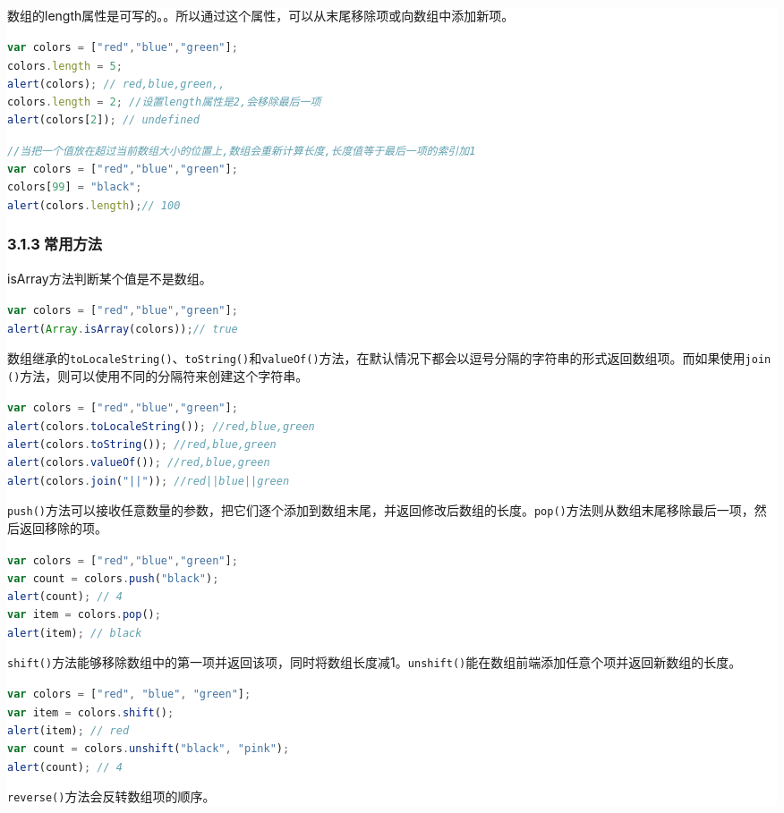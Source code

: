 数组的length属性是可写的。。所以通过这个属性，可以从末尾移除项或向数组中添加新项。

```javascript
var colors = ["red","blue","green"];
colors.length = 5; 
alert(colors); // red,blue,green,,
colors.length = 2; //设置length属性是2,会移除最后一项
alert(colors[2]); // undefined
```

```javascript
//当把一个值放在超过当前数组大小的位置上,数组会重新计算长度,长度值等于最后一项的索引加1
var colors = ["red","blue","green"];
colors[99] = "black";
alert(colors.length);// 100
```

### 3.1.3 常用方法

isArray方法判断某个值是不是数组。

```javascript
var colors = ["red","blue","green"];
alert(Array.isArray(colors));// true
```

数组继承的`toLocaleString()`、`toString()`和`valueOf()`方法，在默认情况下都会以逗号分隔的字符串的形式返回数组项。而如果使用`join()`方法，则可以使用不同的分隔符来创建这个字符串。

```javascript
var colors = ["red","blue","green"];
alert(colors.toLocaleString()); //red,blue,green
alert(colors.toString()); //red,blue,green
alert(colors.valueOf()); //red,blue,green
alert(colors.join("||")); //red||blue||green
```

`push()`方法可以接收任意数量的参数，把它们逐个添加到数组末尾，并返回修改后数组的长度。`pop()`方法则从数组末尾移除最后一项，然后返回移除的项。

```javascript
var colors = ["red","blue","green"];
var count = colors.push("black");
alert(count); // 4
var item = colors.pop();
alert(item); // black
```

`shift()`方法能够移除数组中的第一项并返回该项，同时将数组长度减1。`unshift()`能在数组前端添加任意个项并返回新数组的长度。

```javascript
var colors = ["red", "blue", "green"];
var item = colors.shift();
alert(item); // red
var count = colors.unshift("black", "pink");
alert(count); // 4
```

`reverse()`方法会反转数组项的顺序。
